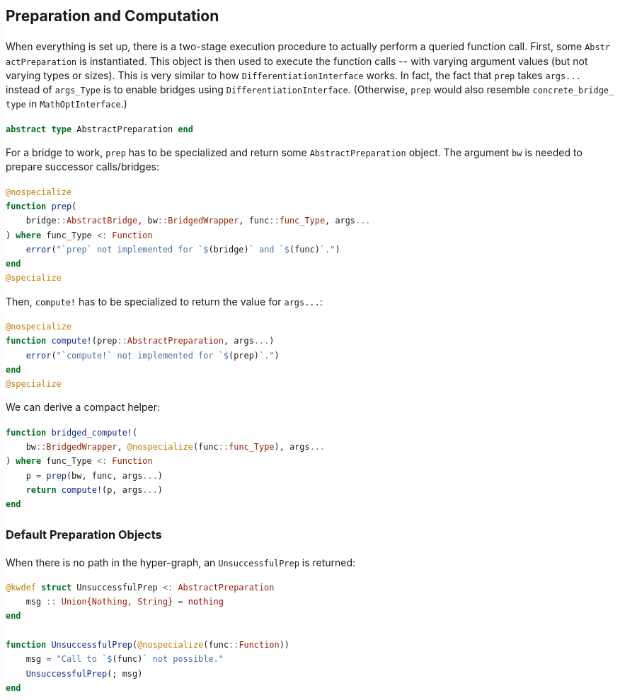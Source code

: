 ## Preparation and Computation

When everything is set up, there is a two-stage execution procedure to
actually perform a queried function call.
First, some `AbstractPreparation` is instantiated.
This object is then used to execute the function calls -- with varying argument values
(but not varying types or sizes).
This is very similar to how `DifferentiationInterface` works.
In fact, the fact that `prep` takes `args...` instead of `args_Type` is to enable
bridges using `DifferentiationInterface`.
(Otherwise, `prep` would also resemble `concrete_bridge_type` in `MathOptInterface`.)

````julia
abstract type AbstractPreparation end
````

For a bridge to work, `prep` has to be specialized and return some `AbstractPreparation`
object.
The argument `bw` is needed to prepare successor calls/bridges:

````julia
@nospecialize
function prep(
    bridge::AbstractBridge, bw::BridgedWrapper, func::func_Type, args...
) where func_Type <: Function
    error("`prep` not implemented for `$(bridge)` and `$(func)`.")
end
@specialize
````

Then, `compute!` has to be specialized to return the value for `args...`:

````julia
@nospecialize
function compute!(prep::AbstractPreparation, args...)
    error("`compute!` not implemented for `$(prep)`.")
end
@specialize
````

We can derive a compact helper:

````julia
function bridged_compute!(
    bw::BridgedWrapper, @nospecialize(func::func_Type), args...
) where func_Type <: Function
    p = prep(bw, func, args...)
    return compute!(p, args...)
end
````

### Default Preparation Objects

When there is no path in the hyper-graph, an `UnsuccessfulPrep` is returned:

````julia
@kwdef struct UnsuccessfulPrep <: AbstractPreparation
    msg :: Union{Nothing, String} = nothing
end

function UnsuccessfulPrep(@nospecialize(func::Function))
    msg = "Call to `$(func)` not possible."
    UnsuccessfulPrep(; msg)
end
````
